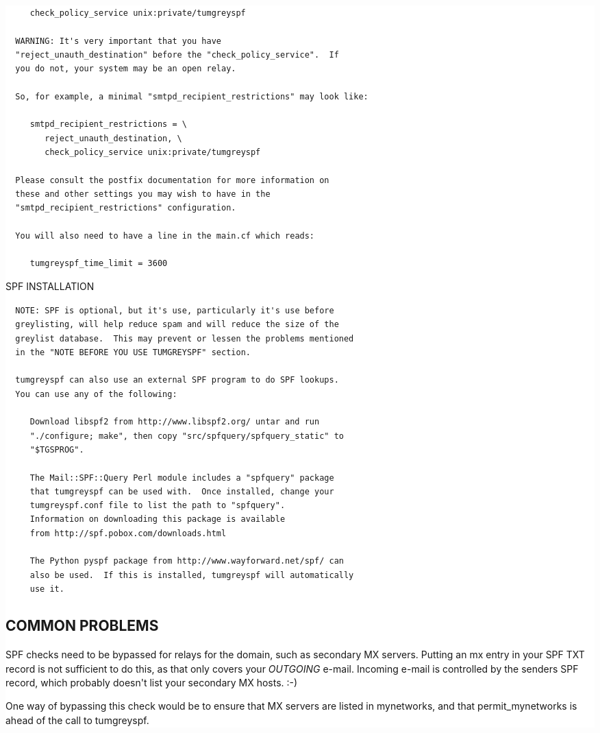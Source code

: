          check_policy_service unix:private/tumgreyspf

      WARNING: It's very important that you have
      "reject_unauth_destination" before the "check_policy_service".  If
      you do not, your system may be an open relay.

      So, for example, a minimal "smtpd_recipient_restrictions" may look like:

         smtpd_recipient_restrictions = \
            reject_unauth_destination, \
            check_policy_service unix:private/tumgreyspf

      Please consult the postfix documentation for more information on
      these and other settings you may wish to have in the
      "smtpd_recipient_restrictions" configuration.

      You will also need to have a line in the main.cf which reads:

         tumgreyspf_time_limit = 3600

   SPF INSTALLATION

      NOTE: SPF is optional, but it's use, particularly it's use before
      greylisting, will help reduce spam and will reduce the size of the
      greylist database.  This may prevent or lessen the problems mentioned
      in the "NOTE BEFORE YOU USE TUMGREYSPF" section.

      tumgreyspf can also use an external SPF program to do SPF lookups.
      You can use any of the following:

         Download libspf2 from http://www.libspf2.org/ untar and run
         "./configure; make", then copy "src/spfquery/spfquery_static" to
         "$TGSPROG".

         The Mail::SPF::Query Perl module includes a "spfquery" package
         that tumgreyspf can be used with.  Once installed, change your
         tumgreyspf.conf file to list the path to "spfquery".
         Information on downloading this package is available
         from http://spf.pobox.com/downloads.html

         The Python pyspf package from http://www.wayforward.net/spf/ can
         also be used.  If this is installed, tumgreyspf will automatically
         use it.

## COMMON PROBLEMS

   SPF checks need to be bypassed for relays for the domain, such as
   secondary MX servers.  Putting an mx entry in your SPF TXT record is
   not sufficient to do this, as that only covers your *OUTGOING* e-mail.
   Incoming e-mail is controlled by the senders SPF record, which probably
   doesn't list your secondary MX hosts.  :-)

   One way of bypassing this check would be to ensure that MX servers are
   listed in mynetworks, and that permit_mynetworks is ahead of the call to
   tumgreyspf.

